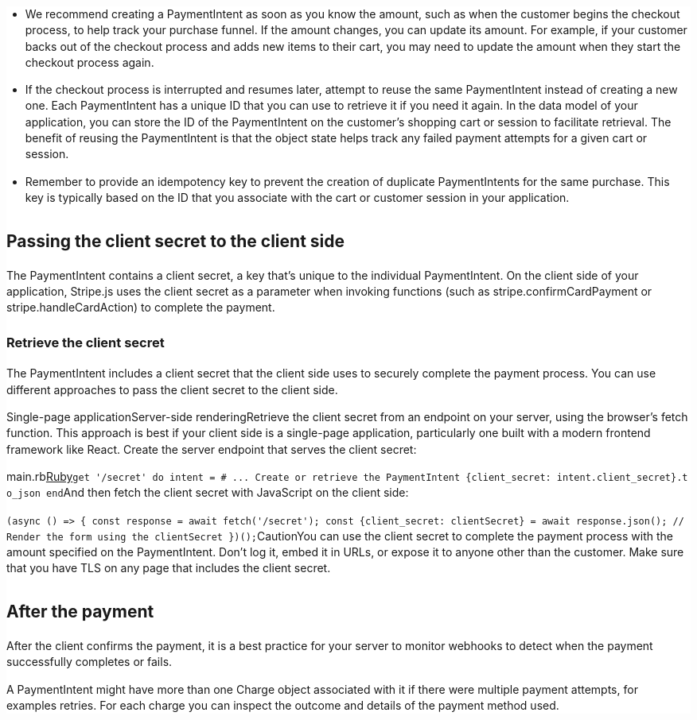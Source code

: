 - We recommend creating a PaymentIntent as soon as you know the amount, such as when the customer begins the checkout process, to help track your purchase funnel. If the amount changes, you can update its amount. For example, if your customer backs out of the checkout process and adds new items to their cart, you may need to update the amount when they start the checkout process again.


- If the checkout process is interrupted and resumes later, attempt to reuse the same PaymentIntent instead of creating a new one. Each PaymentIntent has a unique ID that you can use to retrieve it if you need it again. In the data model of your application, you can store the ID of the PaymentIntent on the customer’s shopping cart or session to facilitate retrieval. The benefit of reusing the PaymentIntent is that the object state helps track any failed payment attempts for a given cart or session.


- Remember to provide an idempotency key to prevent the creation of duplicate PaymentIntents for the same purchase. This key is typically based on the ID that you associate with the cart or customer session in your application.



## Passing the client secret to the client side

The PaymentIntent contains a client secret, a key that’s unique to the individual PaymentIntent. On the client side of your application, Stripe.js uses the client secret as a parameter when invoking functions (such as stripe.confirmCardPayment or stripe.handleCardAction) to complete the payment.

### Retrieve the client secret

The PaymentIntent includes a client secret that the client side uses to securely complete the payment process. You can use different approaches to pass the client secret to the client side.

Single-page applicationServer-side renderingRetrieve the client secret from an endpoint on your server, using the browser’s fetch function. This approach is best if your client side is a single-page application, particularly one built with a modern frontend framework like React. Create the server endpoint that serves the client secret:

main.rb[Ruby](#)`get '/secret' do
  intent = # ... Create or retrieve the PaymentIntent
  {client_secret: intent.client_secret}.to_json
end`And then fetch the client secret with JavaScript on the client side:

`(async () => {
  const response = await fetch('/secret');
  const {client_secret: clientSecret} = await response.json();
  // Render the form using the clientSecret
})();`CautionYou can use the client secret to complete the payment process with the amount specified on the PaymentIntent. Don’t log it, embed it in URLs, or expose it to anyone other than the customer. Make sure that you have TLS on any page that includes the client secret.

## After the payment

After the client confirms the payment, it is a best practice for your server to monitor webhooks to detect when the payment successfully completes or fails.

A PaymentIntent might have more than one Charge object associated with it if there were multiple payment attempts, for examples retries. For each charge you can inspect the outcome and details of the payment method used.
